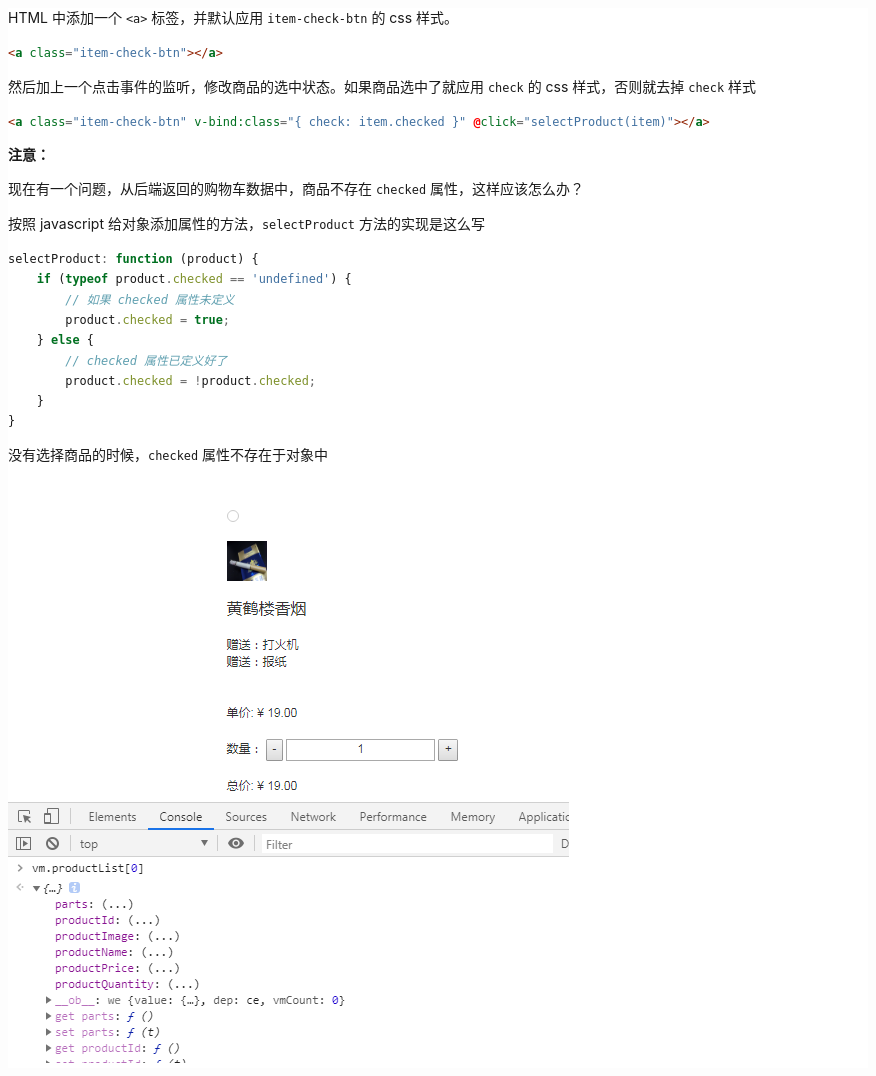 HTML 中添加一个 `<a>` 标签，并默认应用 `item-check-btn` 的 css 样式。

```html
<a class="item-check-btn"></a>
```

然后加上一个点击事件的监听，修改商品的选中状态。如果商品选中了就应用 `check` 的 css 样式，否则就去掉 `check` 样式

```html
<a class="item-check-btn" v-bind:class="{ check: item.checked }" @click="selectProduct(item)"></a>
```

**注意：**

现在有一个问题，从后端返回的购物车数据中，商品不存在 `checked` 属性，这样应该怎么办？

按照 javascript 给对象添加属性的方法，`selectProduct` 方法的实现是这么写

```javascript
selectProduct: function (product) {
	if (typeof product.checked == 'undefined') {
		// 如果 checked 属性未定义
		product.checked = true;
	} else {
		// checked 属性已定义好了
		product.checked = !product.checked;
	}
}
```

没有选择商品的时候，`checked` 属性不存在于对象中

![](Snipaste_2019-06-07_20-15-28.png)
